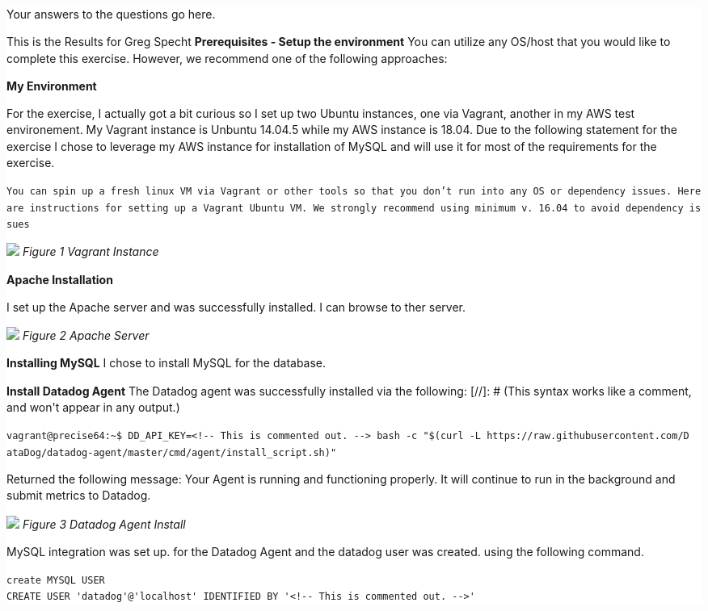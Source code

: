 Your answers to the questions go here.

This is the Results for Greg Specht
**Prerequisites - Setup the environment**
You can utilize any OS/host that you would like to complete this exercise. However, we recommend one of the following approaches:



**My Environment**

For the exercise, I actually got a bit curious so I set up two Ubuntu instances, one via Vagrant, another in my AWS test environement. My Vagrant instance is Unbuntu 14.04.5 while my AWS instance is 18.04. Due to the following statement for the exercise I chose to leverage my AWS instance for installation of MySQL and will use it for most of the requirements for the exercise.
```
You can spin up a fresh linux VM via Vagrant or other tools so that you don’t run into any OS or dependency issues. Here are instructions for setting up a Vagrant Ubuntu VM. We strongly recommend using minimum v. 16.04 to avoid dependency issues
```
![](http://i.imgur.com/zlnhfv0.png)
*Figure 1 Vagrant Instance*

**Apache Installation**

I set up the Apache server and was successfully installed. I can browse to ther server.

![](http://i.imgur.com/fcNE8hm.png)
*Figure 2 Apache Server*


**Installing MySQL**
I chose to install MySQL for the database.



**Install Datadog Agent**
The Datadog agent was successfully installed via the following:
[//]: # (This syntax works like a comment, and won't appear in any output.)
```
vagrant@precise64:~$ DD_API_KEY=<!-- This is commented out. --> bash -c "$(curl -L https://raw.githubusercontent.com/D
ataDog/datadog-agent/master/cmd/agent/install_script.sh)"
```
Returned the following message: Your Agent is running and functioning properly. It will continue to run in the
background and submit metrics to Datadog.

![](http://i.imgur.com/VVh8EyH.png)
*Figure 3 Datadog Agent Install*

MySQL integration was set up. for the Datadog Agent and the datadog user was created. using the following command.
```
create MYSQL USER
CREATE USER 'datadog'@'localhost' IDENTIFIED BY '<!-- This is commented out. -->'
```

